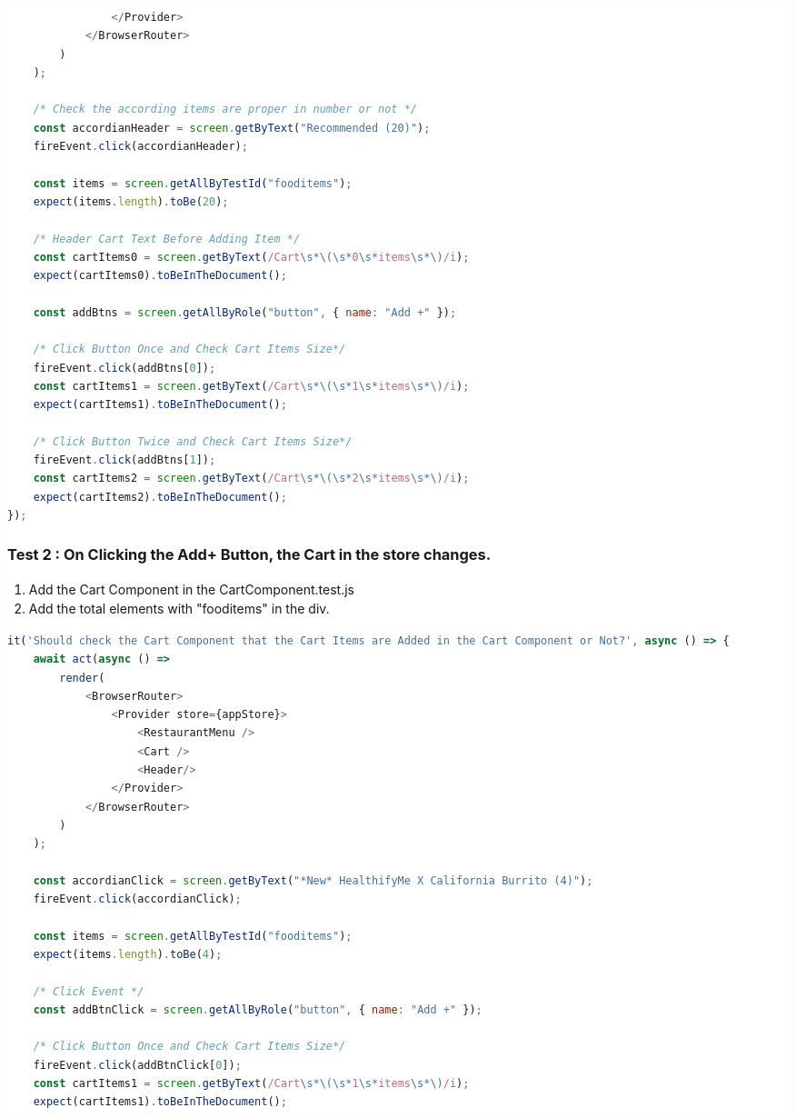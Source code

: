 ```js
                </Provider>
            </BrowserRouter>
        )
    );

    /* Check the according items are proper in number or not */
    const accordianHeader = screen.getByText("Recommended (20)");
    fireEvent.click(accordianHeader);

    const items = screen.getAllByTestId("fooditems");
    expect(items.length).toBe(20);

    /* Header Cart Text Before Adding Item */
    const cartItems0 = screen.getByText(/Cart\s*\(\s*0\s*items\s*\)/i);
    expect(cartItems0).toBeInTheDocument();

    const addBtns = screen.getAllByRole("button", { name: "Add +" });

    /* Click Button Once and Check Cart Items Size*/
    fireEvent.click(addBtns[0]);
    const cartItems1 = screen.getByText(/Cart\s*\(\s*1\s*items\s*\)/i);
    expect(cartItems1).toBeInTheDocument();

    /* Click Button Twice and Check Cart Items Size*/
    fireEvent.click(addBtns[1]);
    const cartItems2 = screen.getByText(/Cart\s*\(\s*2\s*items\s*\)/i);
    expect(cartItems2).toBeInTheDocument();
});
```

### Test 2 : On Clicking the Add+ Button, the Cart in the store changes.
1. Add the Cart Component in the CartComponent.test.js
2. Add the total elements with "fooditems" in the div.

```js
it('Should check the Cart Component that the Cart Items are Added in the Cart Component or Not?', async () => {
    await act(async () =>
        render(
            <BrowserRouter>
                <Provider store={appStore}>
                    <RestaurantMenu />
                    <Cart />
                    <Header/>
                </Provider>
            </BrowserRouter>
        )
    );

    const accordianClick = screen.getByText("*New* HealthifyMe X California Burrito (4)");
    fireEvent.click(accordianClick);

    const items = screen.getAllByTestId("fooditems");
    expect(items.length).toBe(4);

    /* Click Event */
    const addBtnClick = screen.getAllByRole("button", { name: "Add +" });

    /* Click Button Once and Check Cart Items Size*/
    fireEvent.click(addBtnClick[0]);
    const cartItems1 = screen.getByText(/Cart\s*\(\s*1\s*items\s*\)/i);
    expect(cartItems1).toBeInTheDocument();
```